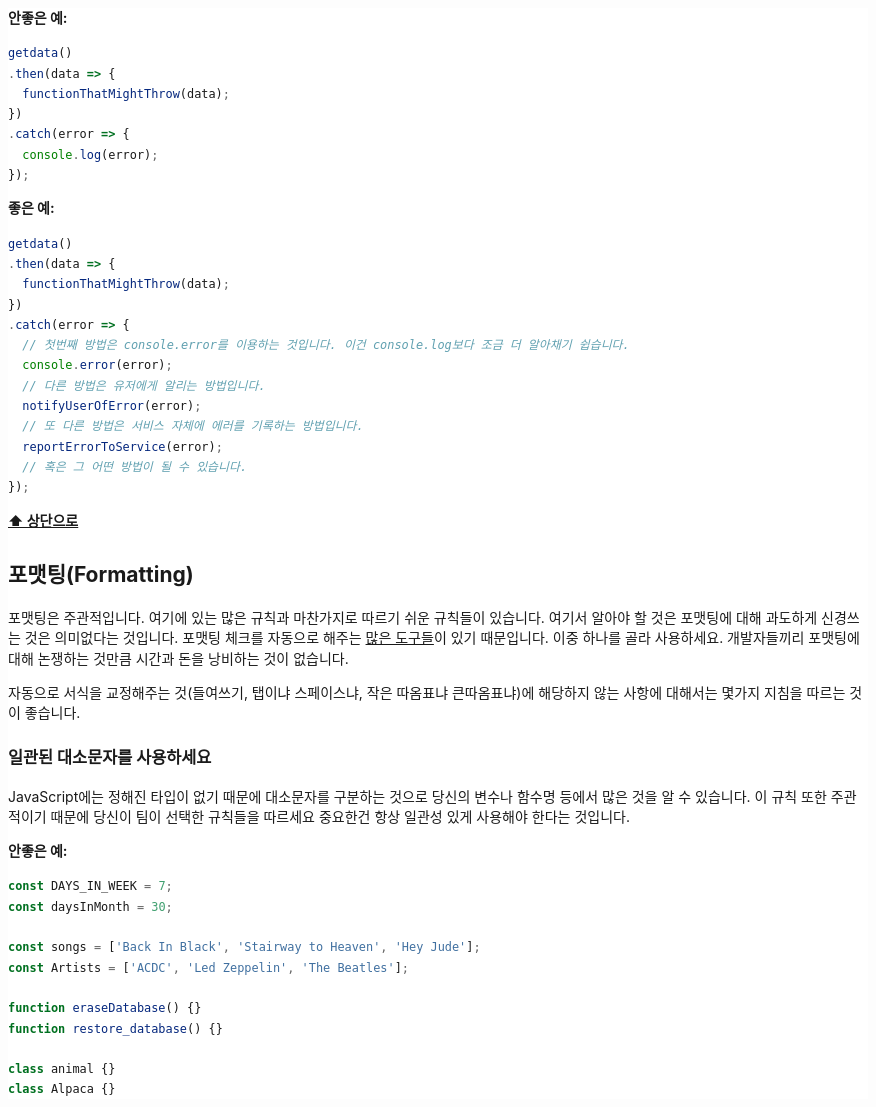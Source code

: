 **안좋은 예:**
```javascript
getdata()
.then(data => {
  functionThatMightThrow(data);
})
.catch(error => {
  console.log(error);
});
```

**좋은 예:**
```javascript
getdata()
.then(data => {
  functionThatMightThrow(data);
})
.catch(error => {
  // 첫번째 방법은 console.error를 이용하는 것입니다. 이건 console.log보다 조금 더 알아채기 쉽습니다.
  console.error(error);
  // 다른 방법은 유저에게 알리는 방법입니다.
  notifyUserOfError(error);
  // 또 다른 방법은 서비스 자체에 에러를 기록하는 방법입니다.
  reportErrorToService(error);
  // 혹은 그 어떤 방법이 될 수 있습니다.
});
```

**[⬆ 상단으로](#목차)**

## **포맷팅(Formatting)**
포맷팅은 주관적입니다. 여기에 있는 많은 규칙과 마찬가지로 따르기 쉬운 규칙들이 있습니다.
여기서 알아야 할 것은 포맷팅에 대해 과도하게 신경쓰는 것은 의미없다는 것입니다.
포맷팅 체크를 자동으로 해주는 [많은 도구들](http://standardjs.com/rules.html)이 있기 때문입니다.
이중 하나를 골라 사용하세요. 개발자들끼리 포맷팅에대해 논쟁하는 것만큼 시간과 돈을 낭비하는 것이 없습니다.

자동으로 서식을 교정해주는 것(들여쓰기, 탭이냐 스페이스냐, 작은 따옴표냐 큰따옴표냐)에 해당하지 않는 사항에
대해서는 몇가지 지침을 따르는 것이 좋습니다.

### 일관된 대소문자를 사용하세요
JavaScript에는 정해진 타입이 없기 때문에 대소문자를 구분하는 것으로 당신의 변수나 함수명 등에서 많은 것을 알 수 있습니다.
이 규칙 또한 주관적이기 때문에 당신이 팀이 선택한 규칙들을 따르세요 중요한건 항상 일관성 있게 사용해야 한다는 것입니다.

**안좋은 예:**
```javascript
const DAYS_IN_WEEK = 7;
const daysInMonth = 30;

const songs = ['Back In Black', 'Stairway to Heaven', 'Hey Jude'];
const Artists = ['ACDC', 'Led Zeppelin', 'The Beatles'];

function eraseDatabase() {}
function restore_database() {}

class animal {}
class Alpaca {}
```
